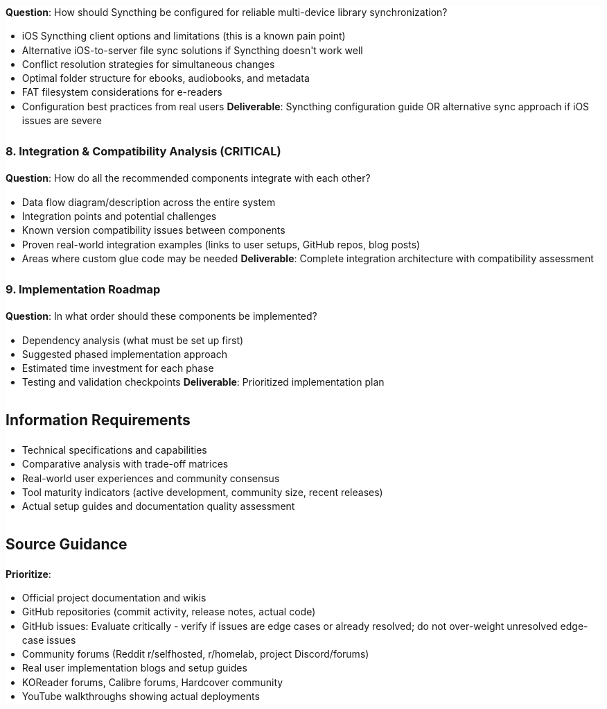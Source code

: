 **Question**: How should Syncthing be configured for reliable multi-device library synchronization?

- iOS Syncthing client options and limitations (this is a known pain point)
- Alternative iOS-to-server file sync solutions if Syncthing doesn't work well
- Conflict resolution strategies for simultaneous changes
- Optimal folder structure for ebooks, audiobooks, and metadata
- FAT filesystem considerations for e-readers
- Configuration best practices from real users
**Deliverable**: Syncthing configuration guide OR alternative sync approach if iOS issues are severe


### 8. Integration \& Compatibility Analysis (CRITICAL)

**Question**: How do all the recommended components integrate with each other?

- Data flow diagram/description across the entire system
- Integration points and potential challenges
- Known version compatibility issues between components
- Proven real-world integration examples (links to user setups, GitHub repos, blog posts)
- Areas where custom glue code may be needed
**Deliverable**: Complete integration architecture with compatibility assessment


### 9. Implementation Roadmap

**Question**: In what order should these components be implemented?

- Dependency analysis (what must be set up first)
- Suggested phased implementation approach
- Estimated time investment for each phase
- Testing and validation checkpoints
**Deliverable**: Prioritized implementation plan


## Information Requirements

- Technical specifications and capabilities
- Comparative analysis with trade-off matrices
- Real-world user experiences and community consensus
- Tool maturity indicators (active development, community size, recent releases)
- Actual setup guides and documentation quality assessment


## Source Guidance

**Prioritize**:

- Official project documentation and wikis
- GitHub repositories (commit activity, release notes, actual code)
- GitHub issues: Evaluate critically - verify if issues are edge cases or already resolved; do not over-weight unresolved edge-case issues
- Community forums (Reddit r/selfhosted, r/homelab, project Discord/forums)
- Real user implementation blogs and setup guides
- KOReader forums, Calibre forums, Hardcover community
- YouTube walkthroughs showing actual deployments
